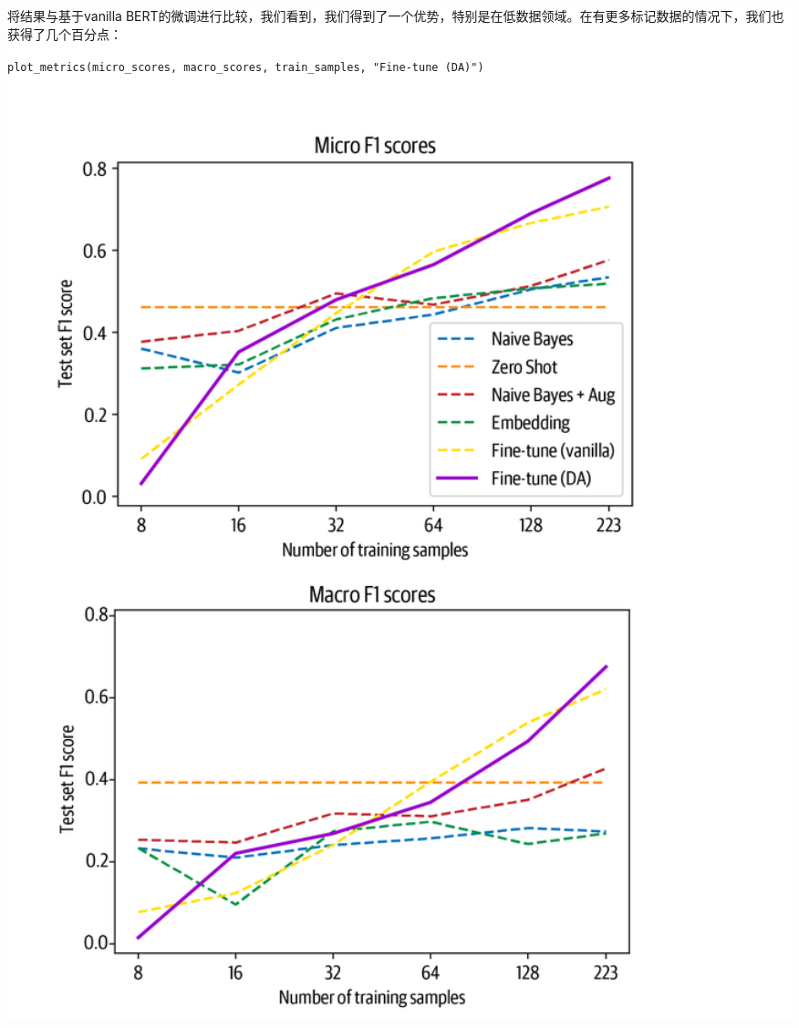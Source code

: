 将结果与基于vanilla BERT的微调进行比较，我们看到，我们得到了一个优势，特别是在低数据领域。在有更多标记数据的情况下，我们也获得了几个百分点：

```
plot_metrics(micro_scores, macro_scores, train_samples, "Fine-tune (DA)")

```

![image-20220215105444900](images/chapter9/image-20220215105444900.png)
